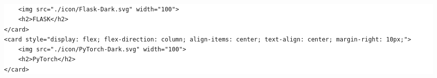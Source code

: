         <img src="./icon/Flask-Dark.svg" width="100">
        <h2>FLASK</h2>
    </card>
    <card style="display: flex; flex-direction: column; align-items: center; text-align: center; margin-right: 10px;">
        <img src="./icon/PyTorch-Dark.svg" width="100">
        <h2>PyTorch</h2>
    </card>
</div>
